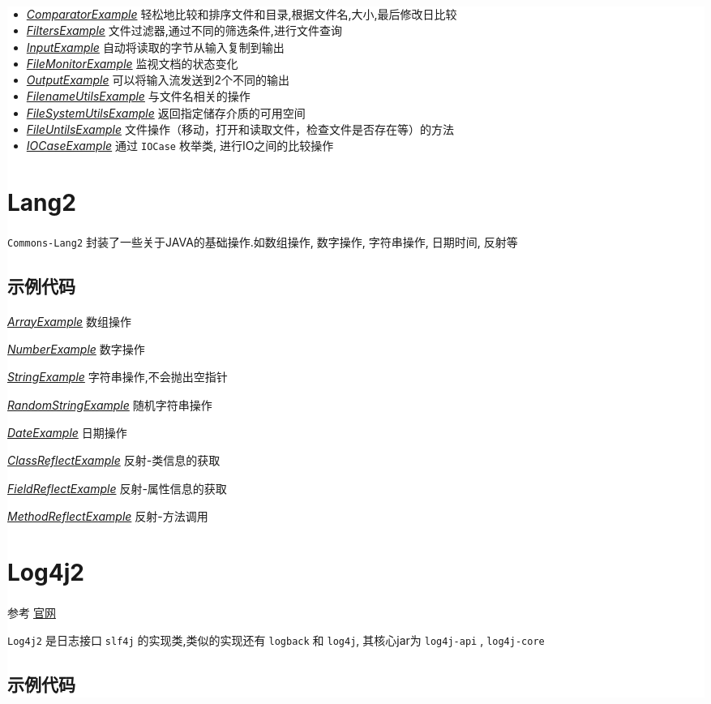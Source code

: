 - [*ComparatorExample*][4-1] 							轻松地比较和排序文件和目录,根据文件名,大小,最后修改日比较
- [*FiltersExample*][4-2]                                        文件过滤器,通过不同的筛选条件,进行文件查询
- [*InputExample*][4-3]                                         自动将读取的字节从输入复制到输出
- [*FileMonitorExample*][4-4]                               监视文档的状态变化
- [*OutputExample*][4-5]                                      可以将输入流发送到2个不同的输出
- [*FilenameUtilsExample*][4-7]                           与文件名相关的操作
- [*FileSystemUtilsExample*][4-6]                         返回指定储存介质的可用空间
- [*FileUntilsExample*][4-8]                                   文件操作（移动，打开和读取文件，检查文件是否存在等）的方法
- [*IOCaseExample*][4-9]                                       通过 `IOCase` 枚举类, 进行IO之间的比较操作


[4-1]: https://github.com/jionjion/JAVA_WorkSpace/blob/master/JavaBase/src/commons/io/comparatorDemo/ComparatorExample.java
[4-2]: https://github.com/jionjion/JAVA_WorkSpace/blob/master/JavaBase/src/commons/io/filefilterDemo/FiltersExample.java
[4-3]: https://github.com/jionjion/JAVA_WorkSpace/blob/master/JavaBase/src/commons/io/inputDemo/InputExample.java
[4-4]:https://github.com/jionjion/JAVA_WorkSpace/blob/master/JavaBase/src/commons/io/monitorDemo/FileMonitorExample.java
[4-5]: https://github.com/jionjion/JAVA_WorkSpace/blob/master/JavaBase/src/commons/io/outputDemo/OutputExample.java
[4-6]: https://github.com/jionjion/JAVA_WorkSpace/blob/master/JavaBase/src/commons/io/utilityTool/FileSystemUtilsExample.java
[4-7]: https://github.com/jionjion/JAVA_WorkSpace/blob/master/JavaBase/src/commons/io/utilityTool/FilenameUtilsExample.java
[4-8]: https://github.com/jionjion/JAVA_WorkSpace/blob/master/JavaBase/src/commons/io/utilityTool/FileUntilsExample.java
[4-9]: https://github.com/jionjion/JAVA_WorkSpace/blob/master/JavaBase/src/commons/io/utilityTool/IOCaseExample.java



# Lang2

`Commons-Lang2` 封装了一些关于JAVA的基础操作.如数组操作, 数字操作, 字符串操作, 日期时间, 反射等



## 示例代码

[*ArrayExample*][5-1] 								数组操作

[*NumberExample*][5-2]							数字操作

[*StringExample*][5-3]								字符串操作,不会抛出空指针

[*RandomStringExample*][5-4]				  随机字符串操作

[*DateExample*][5-5] 							 	日期操作

[*ClassReflectExample*][5-6]					  反射-类信息的获取	

[*FieldReflectExample*][5-7]					   反射-属性信息的获取

[*MethodReflectExample*][5-8]				  反射-方法调用




[5-1]: https://github.com/jionjion/JAVA_WorkSpace/blob/master/JavaBase/src/commons/lang/arrayDemo/ArrayExample.java
[5-2]: https://github.com/jionjion/JAVA_WorkSpace/blob/master/JavaBase/src/commons/lang/mathDemo/NumberExample.java
[5-3]: https://github.com/jionjion/JAVA_WorkSpace/blob/master/JavaBase/src/commons/lang/stringDemo/StringExample.java
[5-4]: https://github.com/jionjion/JAVA_WorkSpace/blob/master/JavaBase/src/commons/lang/stringDemo/RandomStringExample.java
[5-5]: https://github.com/jionjion/JAVA_WorkSpace/blob/master/JavaBase/src/commons/lang/timeDemo/DateExample.java
[5-6]:https://github.com/jionjion/JAVA_WorkSpace/blob/master/JavaBase/src/commons/lang/reflectDemo/ClassReflectExample.java
[5-7]:https://github.com/jionjion/JAVA_WorkSpace/blob/master/JavaBase/src/commons/lang/reflectDemo/FieldReflectExample.java
[5-8]:https://github.com/jionjion/JAVA_WorkSpace/blob/master/JavaBase/src/commons/lang/reflectDemo/MethodReflectExample.java



# Log4j2

参考 [官网](http://www.apache.org/)

`Log4j2` 是日志接口 `slf4j` 的实现类,类似的实现还有 `logback` 和 `log4j`, 其核心jar为 `log4j-api` , `log4j-core`

## 示例代码


[1-1]: https://github.com/jionjion/JAVA_WorkSpace/blob/master/JavaBase/src/commons/collections/BagsExample.java
[1-2]: https://github.com/jionjion/JAVA_WorkSpace/blob/master/JavaBase/src/commons/collections/BidiMapExample.java
[3-1]: https://github.com/jionjion/JAVA_WorkSpace/blob/master/JavaBase/src/commons/dbcp/MysqlDbcpExample.java
[6-1]: https://github.com/jionjion/JAVA_WorkSpace/blob/master/JavaBase/src/commons/log4j2/Log4j2Example.java
[7-1]: https://github.com/jionjion/JAVA_WorkSpace/blob/master/JavaBase/src/commons/email/SendQQEmailExample.java